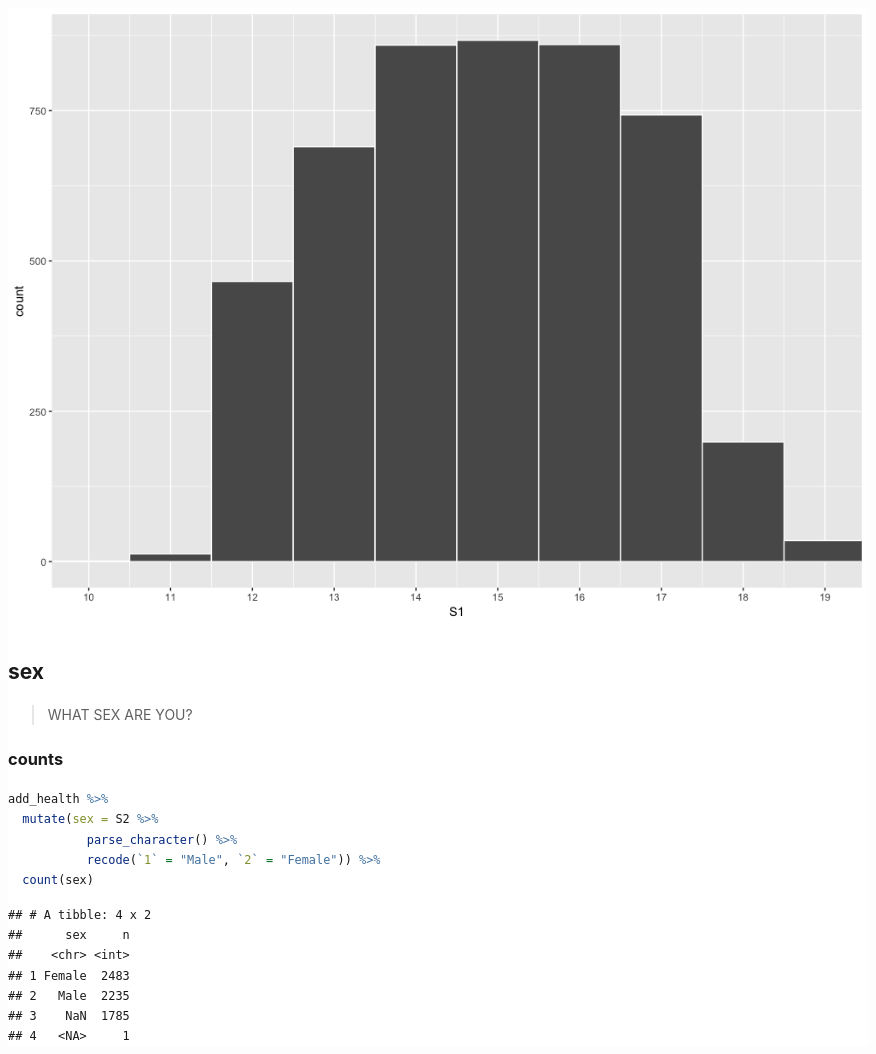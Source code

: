 ![](day_04_miscellaneous_files/figure-html/unnamed-chunk-5-1.png)

## sex
> WHAT SEX ARE YOU?

### counts


```r
add_health %>%
  mutate(sex = S2 %>%
           parse_character() %>%
           recode(`1` = "Male", `2` = "Female")) %>%
  count(sex)
```

```
## # A tibble: 4 x 2
##      sex     n
##    <chr> <int>
## 1 Female  2483
## 2   Male  2235
## 3    NaN  1785
## 4   <NA>     1
```
